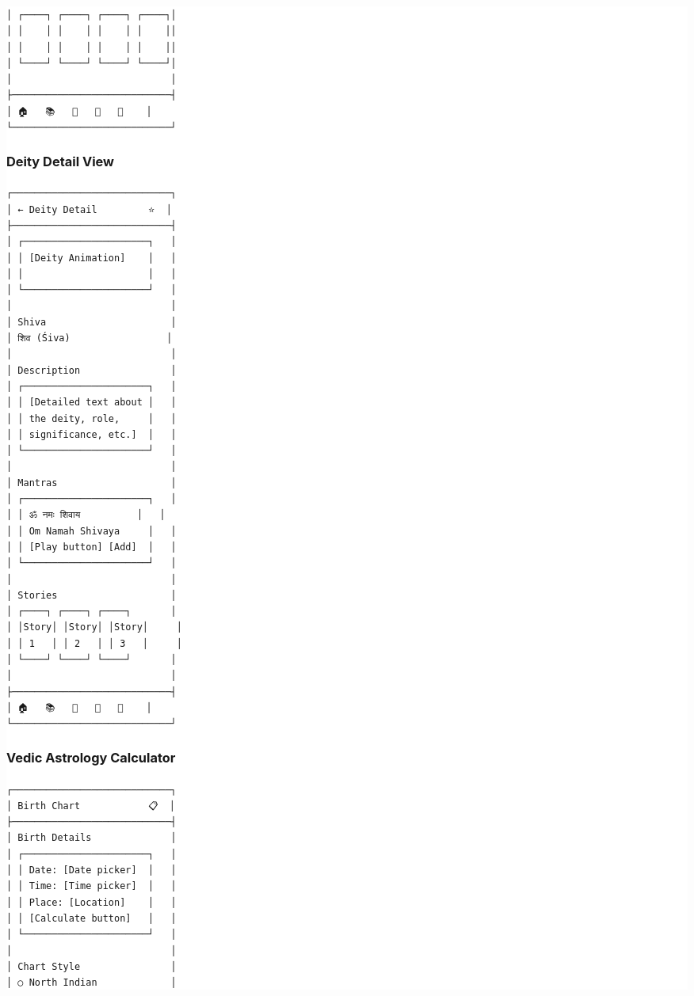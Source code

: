 ```
│ ┌────┐ ┌────┐ ┌────┐ ┌────┐│
│ │    │ │    │ │    │ │    ││
│ │    │ │    │ │    │ │    ││
│ └────┘ └────┘ └────┘ └────┘│
│                            │
├────────────────────────────┤
│ 🏠   📚   🧘   🔮   👤    │
└────────────────────────────┘
```

### Deity Detail View
```
┌────────────────────────────┐
│ ← Deity Detail         ⭐  │
├────────────────────────────┤
│ ┌──────────────────────┐   │
│ │ [Deity Animation]    │   │
│ │                      │   │
│ └──────────────────────┘   │
│                            │
│ Shiva                      │
│ शिव (Śiva)                 │
│                            │
│ Description                │
│ ┌──────────────────────┐   │
│ │ [Detailed text about │   │
│ │ the deity, role,     │   │
│ │ significance, etc.]  │   │
│ └──────────────────────┘   │
│                            │
│ Mantras                    │
│ ┌──────────────────────┐   │
│ │ ॐ नमः शिवाय          │   │
│ │ Om Namah Shivaya     │   │
│ │ [Play button] [Add]  │   │
│ └──────────────────────┘   │
│                            │
│ Stories                    │
│ ┌────┐ ┌────┐ ┌────┐       │
│ │Story│ │Story│ │Story│     │
│ │ 1   │ │ 2   │ │ 3   │     │
│ └────┘ └────┘ └────┘       │
│                            │
├────────────────────────────┤
│ 🏠   📚   🧘   🔮   👤    │
└────────────────────────────┘
```

### Vedic Astrology Calculator
```
┌────────────────────────────┐
│ Birth Chart            📋  │
├────────────────────────────┤
│ Birth Details              │
│ ┌──────────────────────┐   │
│ │ Date: [Date picker]  │   │
│ │ Time: [Time picker]  │   │
│ │ Place: [Location]    │   │
│ │ [Calculate button]   │   │
│ └──────────────────────┘   │
│                            │
│ Chart Style                │
│ ○ North Indian             │
```
